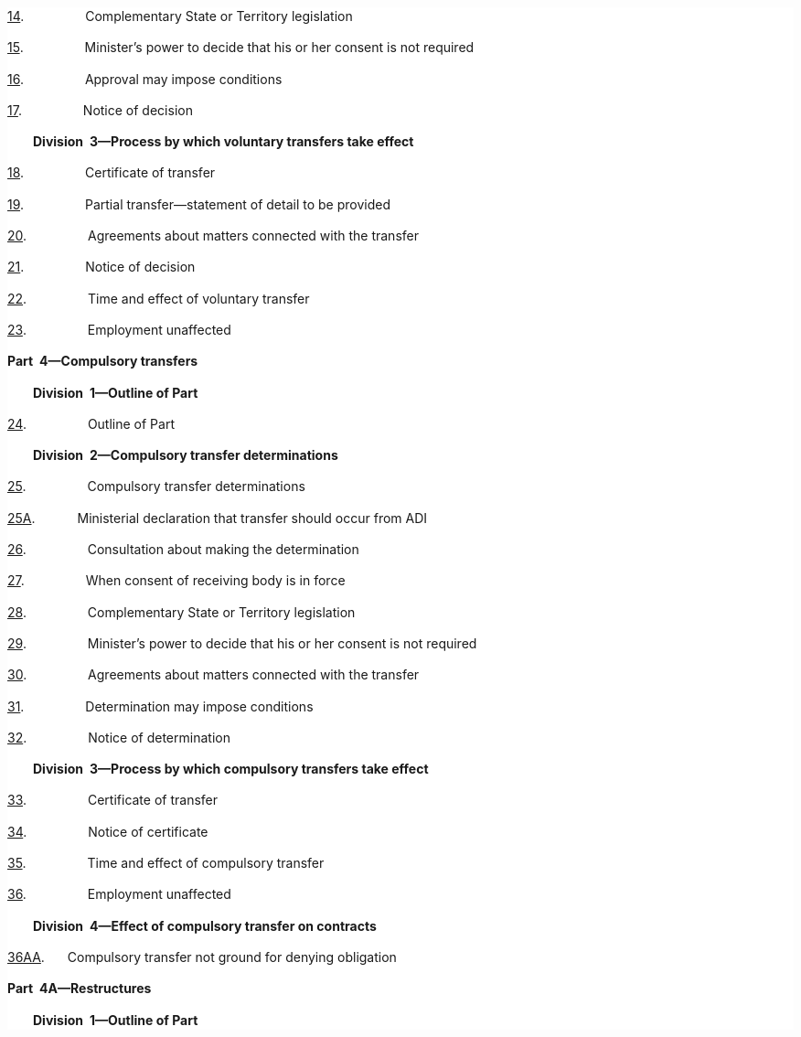 [14](#14).          Complementary State or Territory legislation

[15](#15).          Minister’s power to decide that his or her consent is not required

[16](#16).          Approval may impose conditions

[17](#17).          Notice of decision

    **Division 3—Process by which voluntary transfers take effect**

[18](#18).          Certificate of transfer

[19](#19).          Partial transfer—statement of detail to be provided

[20](#20).          Agreements about matters connected with the transfer

[21](#21).          Notice of decision

[22](#22).          Time and effect of voluntary transfer

[23](#23).          Employment unaffected

**Part 4—Compulsory transfers** 

    **Division 1—Outline of Part**

[24](#24).          Outline of Part

    **Division 2—Compulsory transfer determinations**

[25](#25).          Compulsory transfer determinations

[25A](#25A).       Ministerial declaration that transfer should occur from ADI

[26](#26).          Consultation about making the determination

[27](#27).          When consent of receiving body is in force

[28](#28).          Complementary State or Territory legislation

[29](#29).          Minister’s power to decide that his or her consent is not required

[30](#30).          Agreements about matters connected with the transfer

[31](#31).          Determination may impose conditions

[32](#32).          Notice of determination

    **Division 3—Process by which compulsory transfers take effect**

[33](#33).          Certificate of transfer

[34](#34).          Notice of certificate

[35](#35).          Time and effect of compulsory  transfer

[36](#36).          Employment unaffected

    **Division 4—Effect of compulsory transfer on contracts**

[36AA](#36AA).    Compulsory transfer not ground for denying obligation

**Part 4A—Restructures** 

    **Division 1—Outline of Part**
